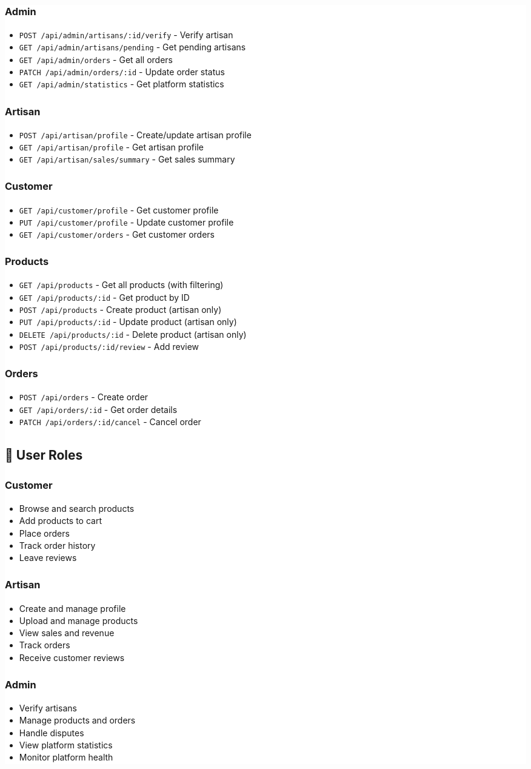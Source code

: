 ### Admin
- `POST /api/admin/artisans/:id/verify` - Verify artisan
- `GET /api/admin/artisans/pending` - Get pending artisans
- `GET /api/admin/orders` - Get all orders
- `PATCH /api/admin/orders/:id` - Update order status
- `GET /api/admin/statistics` - Get platform statistics

### Artisan
- `POST /api/artisan/profile` - Create/update artisan profile
- `GET /api/artisan/profile` - Get artisan profile
- `GET /api/artisan/sales/summary` - Get sales summary

### Customer
- `GET /api/customer/profile` - Get customer profile
- `PUT /api/customer/profile` - Update customer profile
- `GET /api/customer/orders` - Get customer orders

### Products
- `GET /api/products` - Get all products (with filtering)
- `GET /api/products/:id` - Get product by ID
- `POST /api/products` - Create product (artisan only)
- `PUT /api/products/:id` - Update product (artisan only)
- `DELETE /api/products/:id` - Delete product (artisan only)
- `POST /api/products/:id/review` - Add review

### Orders
- `POST /api/orders` - Create order
- `GET /api/orders/:id` - Get order details
- `PATCH /api/orders/:id/cancel` - Cancel order

## 👥 User Roles

### Customer
- Browse and search products
- Add products to cart
- Place orders
- Track order history
- Leave reviews

### Artisan
- Create and manage profile
- Upload and manage products
- View sales and revenue
- Track orders
- Receive customer reviews

### Admin
- Verify artisans
- Manage products and orders
- Handle disputes
- View platform statistics
- Monitor platform health

